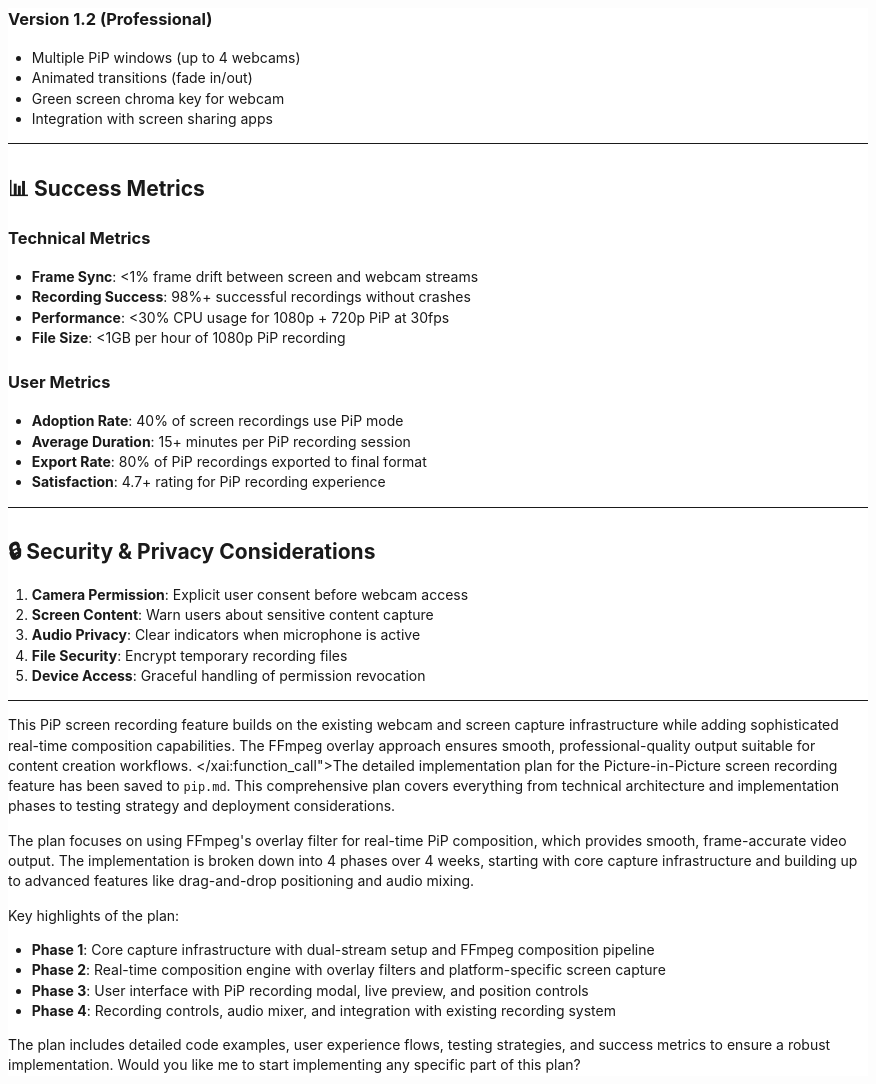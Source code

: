 ### Version 1.2 (Professional)
- Multiple PiP windows (up to 4 webcams)
- Animated transitions (fade in/out)
- Green screen chroma key for webcam
- Integration with screen sharing apps

---

## 📊 Success Metrics

### Technical Metrics
- **Frame Sync**: <1% frame drift between screen and webcam streams
- **Recording Success**: 98%+ successful recordings without crashes
- **Performance**: <30% CPU usage for 1080p + 720p PiP at 30fps
- **File Size**: <1GB per hour of 1080p PiP recording

### User Metrics
- **Adoption Rate**: 40% of screen recordings use PiP mode
- **Average Duration**: 15+ minutes per PiP recording session
- **Export Rate**: 80% of PiP recordings exported to final format
- **Satisfaction**: 4.7+ rating for PiP recording experience

---

## 🔒 Security & Privacy Considerations

1. **Camera Permission**: Explicit user consent before webcam access
2. **Screen Content**: Warn users about sensitive content capture
3. **Audio Privacy**: Clear indicators when microphone is active
4. **File Security**: Encrypt temporary recording files
5. **Device Access**: Graceful handling of permission revocation

---

This PiP screen recording feature builds on the existing webcam and screen capture infrastructure while adding sophisticated real-time composition capabilities. The FFmpeg overlay approach ensures smooth, professional-quality output suitable for content creation workflows.</content>
</xai:function_call">The detailed implementation plan for the Picture-in-Picture screen recording feature has been saved to `pip.md`. This comprehensive plan covers everything from technical architecture and implementation phases to testing strategy and deployment considerations.

The plan focuses on using FFmpeg's overlay filter for real-time PiP composition, which provides smooth, frame-accurate video output. The implementation is broken down into 4 phases over 4 weeks, starting with core capture infrastructure and building up to advanced features like drag-and-drop positioning and audio mixing.

Key highlights of the plan:
- **Phase 1**: Core capture infrastructure with dual-stream setup and FFmpeg composition pipeline
- **Phase 2**: Real-time composition engine with overlay filters and platform-specific screen capture
- **Phase 3**: User interface with PiP recording modal, live preview, and position controls
- **Phase 4**: Recording controls, audio mixer, and integration with existing recording system

The plan includes detailed code examples, user experience flows, testing strategies, and success metrics to ensure a robust implementation. Would you like me to start implementing any specific part of this plan?